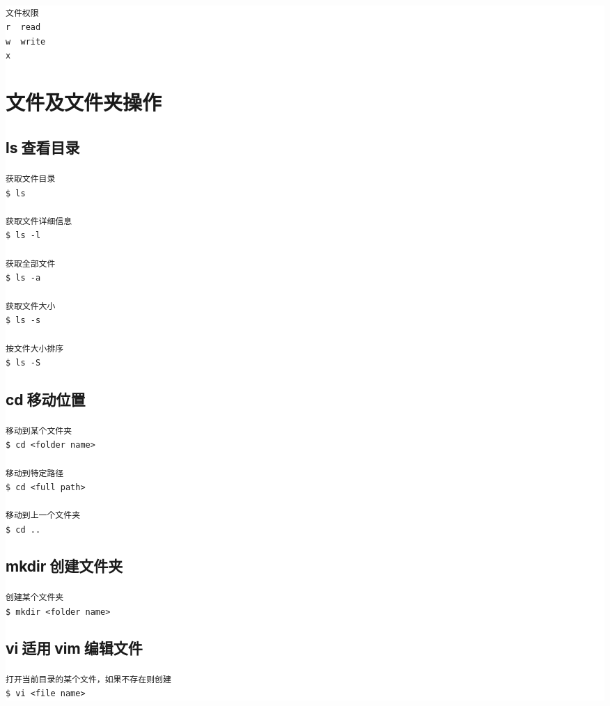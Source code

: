 ```
文件权限
r  read
w  write
x  
```

# 文件及文件夹操作

## ls 查看目录

```
获取文件目录
$ ls

获取文件详细信息
$ ls -l

获取全部文件
$ ls -a

获取文件大小
$ ls -s

按文件大小排序
$ ls -S
```

## cd 移动位置

```
移动到某个文件夹
$ cd <folder name>

移动到特定路径
$ cd <full path>

移动到上一个文件夹
$ cd ..
```

## mkdir 创建文件夹

```
创建某个文件夹
$ mkdir <folder name>
```

## vi 适用 vim 编辑文件

```
打开当前目录的某个文件，如果不存在则创建
$ vi <file name>
```
